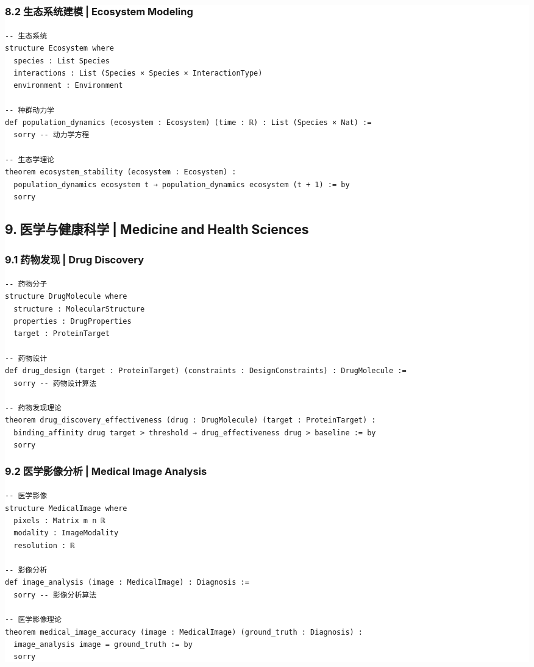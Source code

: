 ```lean
```

### 8.2 生态系统建模 | Ecosystem Modeling

```lean
-- 生态系统
structure Ecosystem where
  species : List Species
  interactions : List (Species × Species × InteractionType)
  environment : Environment

-- 种群动力学
def population_dynamics (ecosystem : Ecosystem) (time : ℝ) : List (Species × Nat) :=
  sorry -- 动力学方程

-- 生态学理论
theorem ecosystem_stability (ecosystem : Ecosystem) :
  population_dynamics ecosystem t → population_dynamics ecosystem (t + 1) := by
  sorry
```

## 9. 医学与健康科学 | Medicine and Health Sciences

### 9.1 药物发现 | Drug Discovery

```lean
-- 药物分子
structure DrugMolecule where
  structure : MolecularStructure
  properties : DrugProperties
  target : ProteinTarget

-- 药物设计
def drug_design (target : ProteinTarget) (constraints : DesignConstraints) : DrugMolecule :=
  sorry -- 药物设计算法

-- 药物发现理论
theorem drug_discovery_effectiveness (drug : DrugMolecule) (target : ProteinTarget) :
  binding_affinity drug target > threshold → drug_effectiveness drug > baseline := by
  sorry
```

### 9.2 医学影像分析 | Medical Image Analysis

```lean
-- 医学影像
structure MedicalImage where
  pixels : Matrix m n ℝ
  modality : ImageModality
  resolution : ℝ

-- 影像分析
def image_analysis (image : MedicalImage) : Diagnosis :=
  sorry -- 影像分析算法

-- 医学影像理论
theorem medical_image_accuracy (image : MedicalImage) (ground_truth : Diagnosis) :
  image_analysis image = ground_truth := by
  sorry
```
